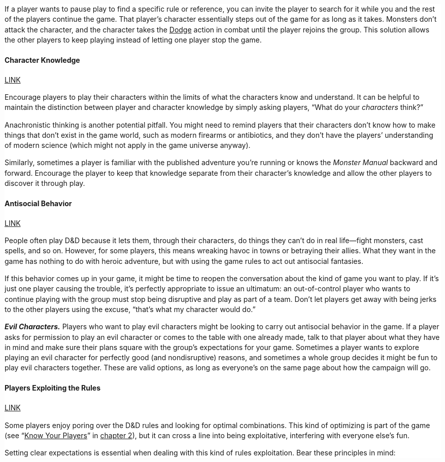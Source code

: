 If a player wants to pause play to find a specific rule or reference, you can invite the player to search for it while you and the rest of the players continue the game. That player’s character essentially steps out of the game for as long as it takes. Monsters don’t attack the character, and the character takes the [Dodge](https://www.dndbeyond.com/sources/dnd/free-rules/rules-glossary#DodgeAction) action in combat until the player rejoins the group. This solution allows the other players to keep playing instead of letting one player stop the game.

#### Character Knowledge
[LINK](https://www.dndbeyond.com/sources/dnd/dmg-2024/the-basics#CharacterKnowledge)

Encourage players to play their characters within the limits of what the characters know and understand. It can be helpful to maintain the distinction between player and character knowledge by simply asking players, “What do your _characters_ think?”

Anachronistic thinking is another potential pitfall. You might need to remind players that their characters don’t know how to make things that don’t exist in the game world, such as modern firearms or antibiotics, and they don’t have the players’ understanding of modern science (which might not apply in the game universe anyway).

Similarly, sometimes a player is familiar with the published adventure you’re running or knows the _Monster Manual_ backward and forward. Encourage the player to keep that knowledge separate from their character’s knowledge and allow the other players to discover it through play.

#### Antisocial Behavior
[LINK](https://www.dndbeyond.com/sources/dnd/dmg-2024/the-basics#AntisocialBehavior)

People often play D&D because it lets them, through their characters, do things they can’t do in real life—fight monsters, cast spells, and so on. However, for some players, this means wreaking havoc in towns or betraying their allies. What they want in the game has nothing to do with heroic adventure, but with using the game rules to act out antisocial fantasies.

If this behavior comes up in your game, it might be time to reopen the conversation about the kind of game you want to play. If it’s just one player causing the trouble, it’s perfectly appropriate to issue an ultimatum: an out-of-control player who wants to continue playing with the group must stop being disruptive and play as part of a team. Don’t let players get away with being jerks to the other players using the excuse, “that’s what my character would do.”

**_Evil Characters._** Players who want to play evil characters might be looking to carry out antisocial behavior in the game. If a player asks for permission to play an evil character or comes to the table with one already made, talk to that player about what they have in mind and make sure their plans square with the group’s expectations for your game. Sometimes a player wants to explore playing an evil character for perfectly good (and nondisruptive) reasons, and sometimes a whole group decides it might be fun to play evil characters together. These are valid options, as long as everyone’s on the same page about how the campaign will go.

#### Players Exploiting the Rules
[LINK](https://www.dndbeyond.com/sources/dnd/dmg-2024/the-basics#PlayersExploitingtheRules)

Some players enjoy poring over the D&D rules and looking for optimal combinations. This kind of optimizing is part of the game (see “[Know Your Players](https://www.dndbeyond.com/sources/dnd/dmg-2024/running-the-game#KnowYourPlayers)” in [chapter 2](https://www.dndbeyond.com/sources/dnd/dmg-2024/running-the-game)), but it can cross a line into being exploitative, interfering with everyone else’s fun.

Setting clear expectations is essential when dealing with this kind of rules exploitation. Bear these principles in mind:
